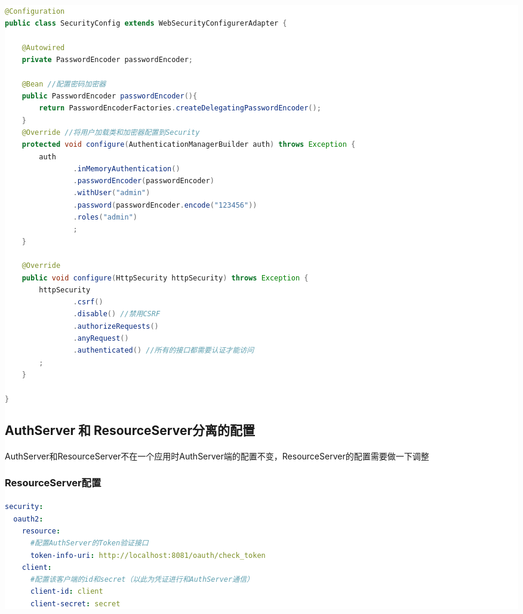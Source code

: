 ```java
@Configuration
public class SecurityConfig extends WebSecurityConfigurerAdapter {

    @Autowired
    private PasswordEncoder passwordEncoder;

    @Bean //配置密码加密器
    public PasswordEncoder passwordEncoder(){
        return PasswordEncoderFactories.createDelegatingPasswordEncoder();
    }
    @Override //将用户加载类和加密器配置到Security
    protected void configure(AuthenticationManagerBuilder auth) throws Exception {
        auth
                .inMemoryAuthentication()
                .passwordEncoder(passwordEncoder)
                .withUser("admin")
                .password(passwordEncoder.encode("123456"))
                .roles("admin")
                ;
    }

    @Override
    public void configure(HttpSecurity httpSecurity) throws Exception {
        httpSecurity
                .csrf()
                .disable() //禁用CSRF
                .authorizeRequests()
                .anyRequest()
                .authenticated() //所有的接口都需要认证才能访问
        ;
    }

}

```

## AuthServer 和 ResourceServer分离的配置

AuthServer和ResourceServer不在一个应用时AuthServer端的配置不变，ResourceServer的配置需要做一下调整

### ResourceServer配置 

```yaml
security:
  oauth2:
    resource:
      #配置AuthServer的Token验证接口
      token-info-uri: http://localhost:8081/oauth/check_token 
    client:
      #配置该客户端的id和secret（以此为凭证进行和AuthServer通信）
      client-id: client
      client-secret: secret
```
